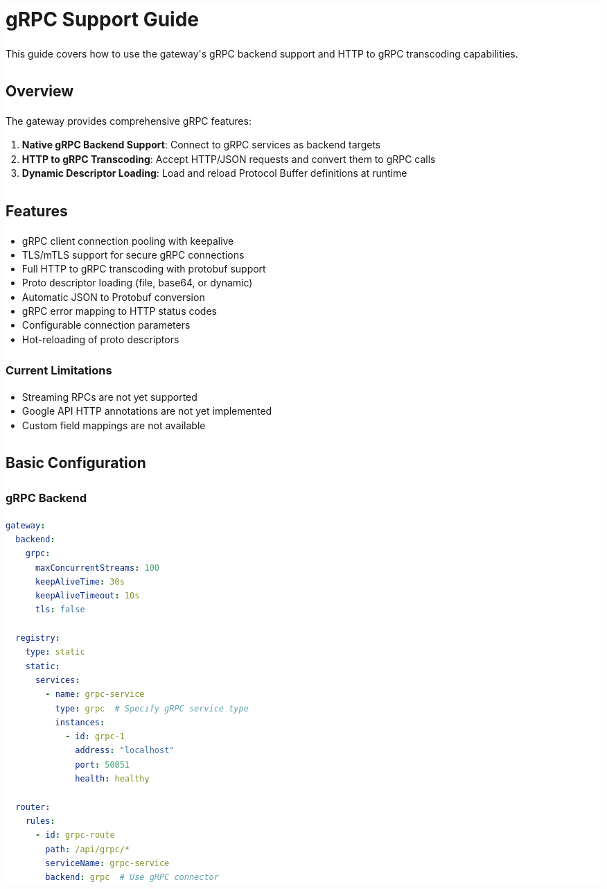 # gRPC Support Guide

This guide covers how to use the gateway's gRPC backend support and HTTP to gRPC transcoding capabilities.

## Overview

The gateway provides comprehensive gRPC features:

1. **Native gRPC Backend Support**: Connect to gRPC services as backend targets
2. **HTTP to gRPC Transcoding**: Accept HTTP/JSON requests and convert them to gRPC calls
3. **Dynamic Descriptor Loading**: Load and reload Protocol Buffer definitions at runtime

## Features

- gRPC client connection pooling with keepalive
- TLS/mTLS support for secure gRPC connections
- Full HTTP to gRPC transcoding with protobuf support
- Proto descriptor loading (file, base64, or dynamic)
- Automatic JSON to Protobuf conversion
- gRPC error mapping to HTTP status codes
- Configurable connection parameters
- Hot-reloading of proto descriptors

### Current Limitations

- Streaming RPCs are not yet supported
- Google API HTTP annotations are not yet implemented
- Custom field mappings are not available

## Basic Configuration

### gRPC Backend

```yaml
gateway:
  backend:
    grpc:
      maxConcurrentStreams: 100
      keepAliveTime: 30s
      keepAliveTimeout: 10s
      tls: false
  
  registry:
    type: static
    static:
      services:
        - name: grpc-service
          type: grpc  # Specify gRPC service type
          instances:
            - id: grpc-1
              address: "localhost"
              port: 50051
              health: healthy
  
  router:
    rules:
      - id: grpc-route
        path: /api/grpc/*
        serviceName: grpc-service
        backend: grpc  # Use gRPC connector
```
